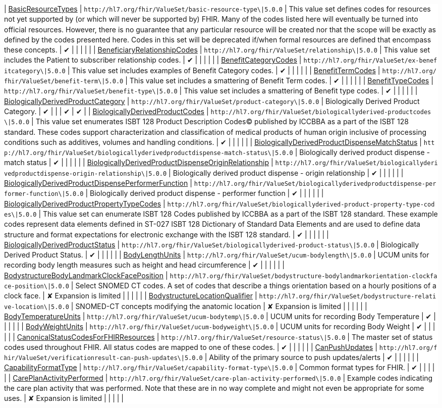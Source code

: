 | [BasicResourceTypes](ValueSets/BasicResourceTypes.md) | `http://hl7.org/fhir/ValueSet/basic-resource-type\|5.0.0` | This value set defines codes for resources not yet supported by (or which will never be supported by) FHIR.  Many of the codes listed here will eventually be turned into official resources.  However, there is no guarantee that any particular resource will be created nor that the scope will be exactly as defined by the codes presented here.  Codes in this set will be deprecated if/when formal resources are defined that encompass these concepts. | ✔ |  |  |  |  |
| [BeneficiaryRelationshipCodes](ValueSets/BeneficiaryRelationshipCodes.md) | `http://hl7.org/fhir/ValueSet/relationship\|5.0.0` | This value set includes the Patient to subscriber relationship codes. | ✔ |  |  |  |  |
| [BenefitCategoryCodes](ValueSets/BenefitCategoryCodes.md) | `http://hl7.org/fhir/ValueSet/ex-benefitcategory\|5.0.0` | This value set includes examples of Benefit Category codes. | ✔ |  |  |  |  |
| [BenefitTermCodes](ValueSets/BenefitTermCodes.md) | `http://hl7.org/fhir/ValueSet/benefit-term\|5.0.0` | This value set includes a smattering of Benefit Term codes. | ✔ |  |  |  |  |
| [BenefitTypeCodes](ValueSets/BenefitTypeCodes.md) | `http://hl7.org/fhir/ValueSet/benefit-type\|5.0.0` | This value set includes a smattering of Benefit type codes. | ✔ |  |  |  |  |
| [BiologicallyDerivedProductCategory](ValueSets/BiologicallyDerivedProductCategory.md) | `http://hl7.org/fhir/ValueSet/product-category\|5.0.0` | Biologically Derived Product Category. | ✔ |  |  | ✔ | ✔ |
| [BiologicallyDerivedProductCodes](ValueSets/BiologicallyDerivedProductCodes.md) | `http://hl7.org/fhir/ValueSet/biologicallyderived-productcodes\|5.0.0` | This value set enumerates ISBT 128 Product Description Codes© published by ICCBBA as a part of the ISBT 128 standard. These codes support characterization and classification of medical products of human origin inclusive of processing conditions such as additives, volumes and handling conditions. | ✔ |  |  |  |  |
| [BiologicallyDerivedProductDispenseMatchStatus](ValueSets/BiologicallyDerivedProductDispenseMatchStatus.md) | `http://hl7.org/fhir/ValueSet/biologicallyderivedproductdispense-match-status\|5.0.0` | Biologically derived product dispense - match status | ✔ |  |  |  |  |
| [BiologicallyDerivedProductDispenseOriginRelationship](ValueSets/BiologicallyDerivedProductDispenseOriginRelationship.md) | `http://hl7.org/fhir/ValueSet/biologicallyderivedproductdispense-origin-relationship\|5.0.0` | Biologically derived product dispense - origin relationship | ✔ |  |  |  |  |
| [BiologicallyDerivedProductDispensePerformerFunction](ValueSets/BiologicallyDerivedProductDispensePerformerFunction.md) | `http://hl7.org/fhir/ValueSet/biologicallyderivedproductdispense-performer-function\|5.0.0` | Biologically derived product dispense - performer function | ✔ |  |  |  |  |
| [BiologicallyDerivedProductPropertyTypeCodes](ValueSets/BiologicallyDerivedProductPropertyTypeCodes.md) | `http://hl7.org/fhir/ValueSet/biologicallyderived-product-property-type-codes\|5.0.0` | This value set can enumerate ISBT 128 Codes published by ICCBBA as a part of the ISBT 128 standard. These example codes represent data elements defined in ST-027 ISBT 128 Dictionary of Standard Data Elements and are used to define data structure and format expectations for electronic exchange with the ISBT 128 standard. | ✔ |  |  |  |  |
| [BiologicallyDerivedProductStatus](ValueSets/BiologicallyDerivedProductStatus.md) | `http://hl7.org/fhir/ValueSet/biologicallyderived-product-status\|5.0.0` | Biologically Derived Product Status. | ✔ |  |  |  |  |
| [BodyLengthUnits](ValueSets/BodyLengthUnits.md) | `http://hl7.org/fhir/ValueSet/ucum-bodylength\|5.0.0` | UCUM units for recording body length measures such as height and head circumference | ✔ |  |  |  |  |
| [BodystructureBodyLandmarkClockFacePosition](ValueSets/BodystructureBodyLandmarkClockFacePosition.md) | `http://hl7.org/fhir/ValueSet/bodystructure-bodylandmarkorientation-clockface-position\|5.0.0` | Select SNOMED CT codes. A set of codes that describe a things orientation based on a hourly positions of a clock face. | ✘ Expansion is limited |  |  |  |  |
| [BodystructureLocationQualifier](ValueSets/BodystructureLocationQualifier.md) | `http://hl7.org/fhir/ValueSet/bodystructure-relative-location\|5.0.0` | SNOMED-CT concepts modifying the anatomic location | ✘ Expansion is limited |  |  |  |  |
| [BodyTemperatureUnits](ValueSets/BodyTemperatureUnits.md) | `http://hl7.org/fhir/ValueSet/ucum-bodytemp\|5.0.0` | UCUM units for recording Body Temperature | ✔ |  |  |  |  |
| [BodyWeightUnits](ValueSets/BodyWeightUnits.md) | `http://hl7.org/fhir/ValueSet/ucum-bodyweight\|5.0.0` | UCUM units for recording Body Weight | ✔ |  |  |  |  |
| [CanonicalStatusCodesForFHIRResources](ValueSets/CanonicalStatusCodesForFHIRResources.md) | `http://hl7.org/fhir/ValueSet/resource-status\|5.0.0` | The master set of status codes used throughout FHIR. All status codes are mapped to one of these codes. | ✔ |  |  |  |  |
| [CanPushUpdates](ValueSets/CanPushUpdates.md) | `http://hl7.org/fhir/ValueSet/verificationresult-can-push-updates\|5.0.0` | Ability of the primary source to push updates/alerts | ✔ |  |  |  |  |
| [CapabilityFormatType](ValueSets/CapabilityFormatType.md) | `http://hl7.org/fhir/ValueSet/capability-format-type\|5.0.0` | Common format types for FHIR. | ✔ |  |  |  |  |
| [CarePlanActivityPerformed](ValueSets/CarePlanActivityPerformed.md) | `http://hl7.org/fhir/ValueSet/care-plan-activity-performed\|5.0.0` | Example codes indicating the care plan activity that was performed. Note that these are in no way complete and might not even be appropriate for some uses. | ✘ Expansion is limited |  |  |  |  |